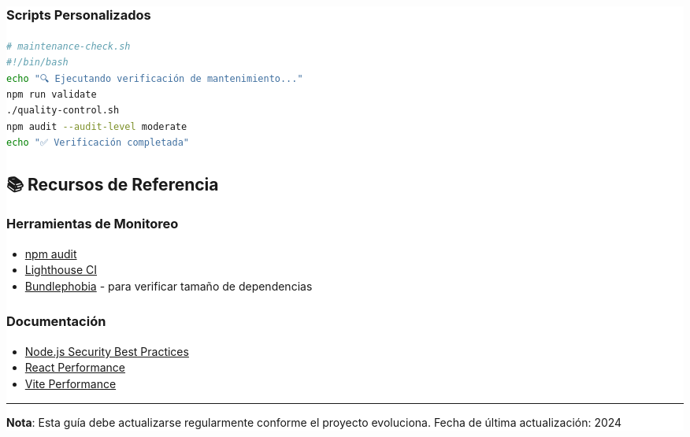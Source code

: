 ### Scripts Personalizados

```bash
# maintenance-check.sh
#!/bin/bash
echo "🔍 Ejecutando verificación de mantenimiento..."
npm run validate
./quality-control.sh
npm audit --audit-level moderate
echo "✅ Verificación completada"
```

## 📚 Recursos de Referencia

### Herramientas de Monitoreo
- [npm audit](https://docs.npmjs.com/cli/v8/commands/npm-audit)
- [Lighthouse CI](https://github.com/GoogleChrome/lighthouse-ci)
- [Bundlephobia](https://bundlephobia.com/) - para verificar tamaño de dependencias

### Documentación
- [Node.js Security Best Practices](https://nodejs.org/en/docs/guides/security/)
- [React Performance](https://react.dev/learn/render-and-commit)
- [Vite Performance](https://vitejs.dev/guide/performance.html)

---

**Nota**: Esta guía debe actualizarse regularmente conforme el proyecto evoluciona. Fecha de última actualización: 2024